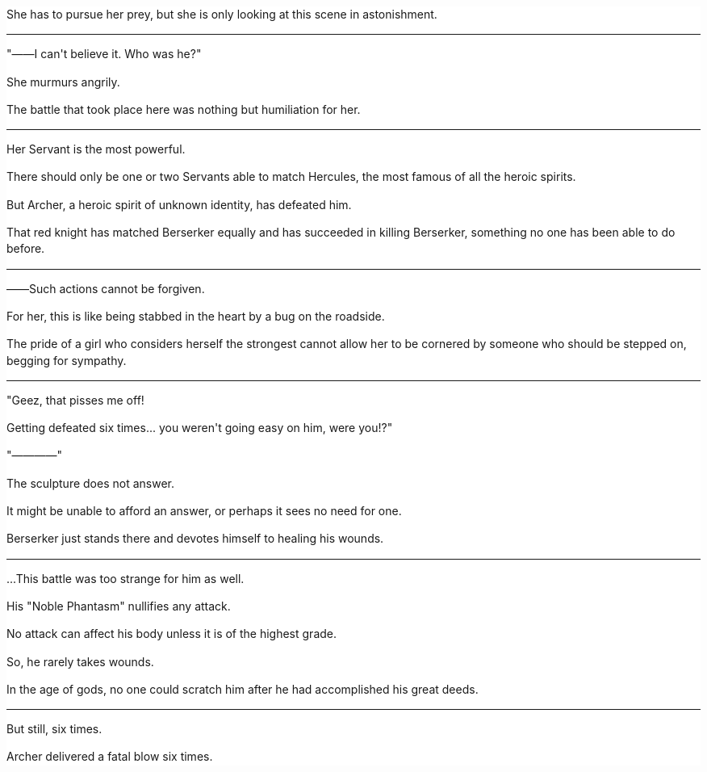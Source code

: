 She has to pursue her prey, but she is only looking at this scene in astonishment.  
  
---  
  
"――I can't believe it. Who was he?"  
  
She murmurs angrily.  
  
The battle that took place here was nothing but humiliation for her.  
  
---  
  
Her Servant is the most powerful.  
  
There should only be one or two Servants able to match Hercules, the most famous of all the heroic spirits.  
  
But Archer, a heroic spirit of unknown identity, has defeated him.  
  
That red knight has matched Berserker equally and has succeeded in killing Berserker, something no one has been able to do before.  
  
---  
  
――Such actions cannot be forgiven.  
  
For her, this is like being stabbed in the heart by a bug on the roadside.  
  
The pride of a girl who considers herself the strongest cannot allow her to be cornered by someone who should be stepped on, begging for sympathy.  
  
---  
  
"Geez, that pisses me off!  
  
Getting defeated six times... you weren't going easy on him, were you!?"  
  
"――――"  
  
The sculpture does not answer.  
  
It might be unable to afford an answer, or perhaps it sees no need for one.  
  
Berserker just stands there and devotes himself to healing his wounds.  
  
---  
  
...This battle was too strange for him as well.  
  
His "Noble Phantasm" nullifies any attack.  
  
No attack can affect his body unless it is of the highest grade.  
  
So, he rarely takes wounds.  
  
In the age of gods, no one could scratch him after he had accomplished his great deeds.  
  
---  
  
But still, six times.  
  
Archer delivered a fatal blow six times.  
  